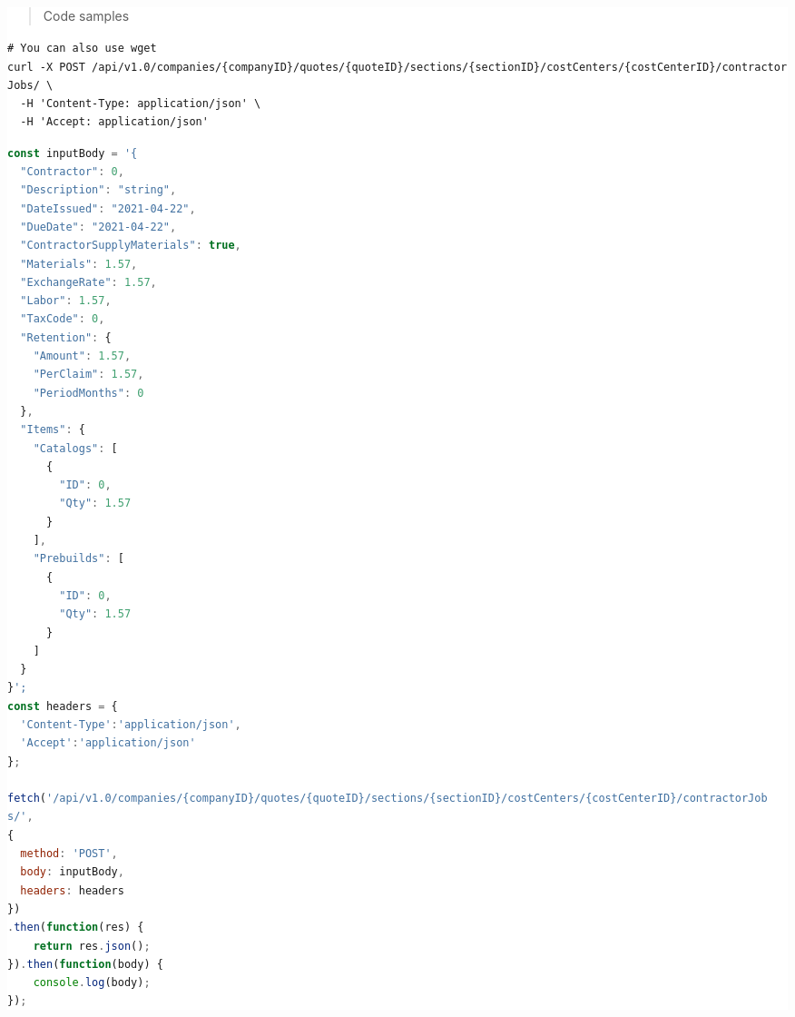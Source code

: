 <a id="opId32d277efe6560f3eb04392dcd0246029"></a>

> Code samples

```shell
# You can also use wget
curl -X POST /api/v1.0/companies/{companyID}/quotes/{quoteID}/sections/{sectionID}/costCenters/{costCenterID}/contractorJobs/ \
  -H 'Content-Type: application/json' \
  -H 'Accept: application/json'

```

```javascript
const inputBody = '{
  "Contractor": 0,
  "Description": "string",
  "DateIssued": "2021-04-22",
  "DueDate": "2021-04-22",
  "ContractorSupplyMaterials": true,
  "Materials": 1.57,
  "ExchangeRate": 1.57,
  "Labor": 1.57,
  "TaxCode": 0,
  "Retention": {
    "Amount": 1.57,
    "PerClaim": 1.57,
    "PeriodMonths": 0
  },
  "Items": {
    "Catalogs": [
      {
        "ID": 0,
        "Qty": 1.57
      }
    ],
    "Prebuilds": [
      {
        "ID": 0,
        "Qty": 1.57
      }
    ]
  }
}';
const headers = {
  'Content-Type':'application/json',
  'Accept':'application/json'
};

fetch('/api/v1.0/companies/{companyID}/quotes/{quoteID}/sections/{sectionID}/costCenters/{costCenterID}/contractorJobs/',
{
  method: 'POST',
  body: inputBody,
  headers: headers
})
.then(function(res) {
    return res.json();
}).then(function(body) {
    console.log(body);
});

```
